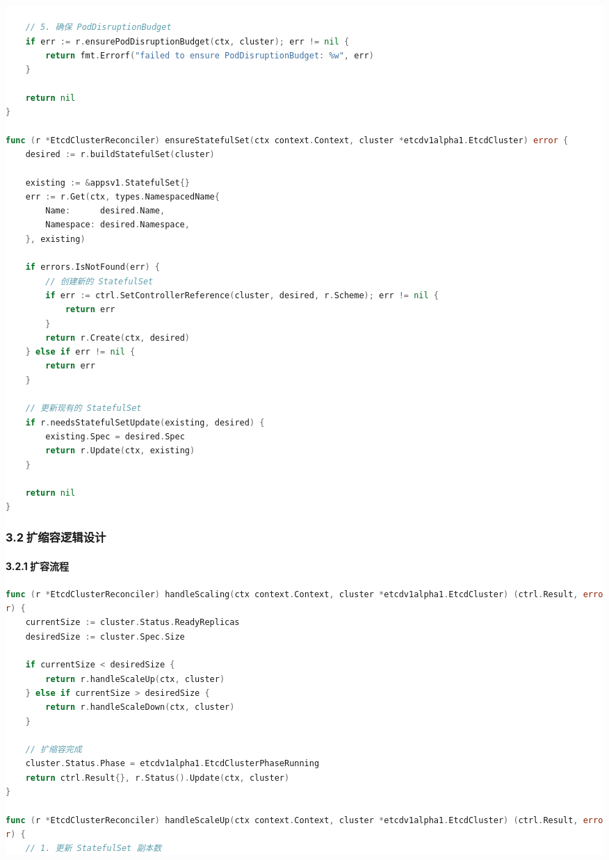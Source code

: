 ```go

    // 5. 确保 PodDisruptionBudget
    if err := r.ensurePodDisruptionBudget(ctx, cluster); err != nil {
        return fmt.Errorf("failed to ensure PodDisruptionBudget: %w", err)
    }

    return nil
}

func (r *EtcdClusterReconciler) ensureStatefulSet(ctx context.Context, cluster *etcdv1alpha1.EtcdCluster) error {
    desired := r.buildStatefulSet(cluster)

    existing := &appsv1.StatefulSet{}
    err := r.Get(ctx, types.NamespacedName{
        Name:      desired.Name,
        Namespace: desired.Namespace,
    }, existing)

    if errors.IsNotFound(err) {
        // 创建新的 StatefulSet
        if err := ctrl.SetControllerReference(cluster, desired, r.Scheme); err != nil {
            return err
        }
        return r.Create(ctx, desired)
    } else if err != nil {
        return err
    }

    // 更新现有的 StatefulSet
    if r.needsStatefulSetUpdate(existing, desired) {
        existing.Spec = desired.Spec
        return r.Update(ctx, existing)
    }

    return nil
}
```

### 3.2 扩缩容逻辑设计

#### 3.2.1 扩容流程

```go
func (r *EtcdClusterReconciler) handleScaling(ctx context.Context, cluster *etcdv1alpha1.EtcdCluster) (ctrl.Result, error) {
    currentSize := cluster.Status.ReadyReplicas
    desiredSize := cluster.Spec.Size

    if currentSize < desiredSize {
        return r.handleScaleUp(ctx, cluster)
    } else if currentSize > desiredSize {
        return r.handleScaleDown(ctx, cluster)
    }

    // 扩缩容完成
    cluster.Status.Phase = etcdv1alpha1.EtcdClusterPhaseRunning
    return ctrl.Result{}, r.Status().Update(ctx, cluster)
}

func (r *EtcdClusterReconciler) handleScaleUp(ctx context.Context, cluster *etcdv1alpha1.EtcdCluster) (ctrl.Result, error) {
    // 1. 更新 StatefulSet 副本数
```